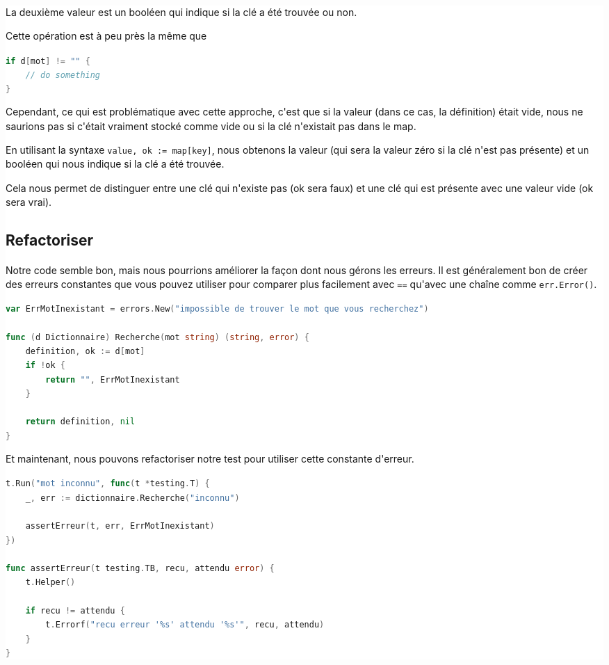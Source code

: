 La deuxième valeur est un booléen qui indique si la clé a été trouvée ou non.

Cette opération est à peu près la même que

```go
if d[mot] != "" {
    // do something
}
```

Cependant, ce qui est problématique avec cette approche, c'est que si la valeur (dans ce cas, la définition) était vide, nous ne saurions pas si c'était vraiment stocké comme vide ou si la clé n'existait pas dans le map.

En utilisant la syntaxe `value, ok := map[key]`, nous obtenons la valeur (qui sera la valeur zéro si la clé n'est pas présente) et un booléen qui nous indique si la clé a été trouvée.

Cela nous permet de distinguer entre une clé qui n'existe pas (ok sera faux) et une clé qui est présente avec une valeur vide (ok sera vrai).

## Refactoriser

Notre code semble bon, mais nous pourrions améliorer la façon dont nous gérons les erreurs. Il est généralement bon de créer des erreurs constantes que vous pouvez utiliser pour comparer plus facilement avec `==` qu'avec une chaîne comme `err.Error()`.

```go
var ErrMotInexistant = errors.New("impossible de trouver le mot que vous recherchez")

func (d Dictionnaire) Recherche(mot string) (string, error) {
	definition, ok := d[mot]
	if !ok {
		return "", ErrMotInexistant
	}

	return definition, nil
}
```

Et maintenant, nous pouvons refactoriser notre test pour utiliser cette constante d'erreur.

```go
t.Run("mot inconnu", func(t *testing.T) {
	_, err := dictionnaire.Recherche("inconnu")

	assertErreur(t, err, ErrMotInexistant)
})

func assertErreur(t testing.TB, recu, attendu error) {
	t.Helper()

	if recu != attendu {
		t.Errorf("recu erreur '%s' attendu '%s'", recu, attendu)
	}
}
```
